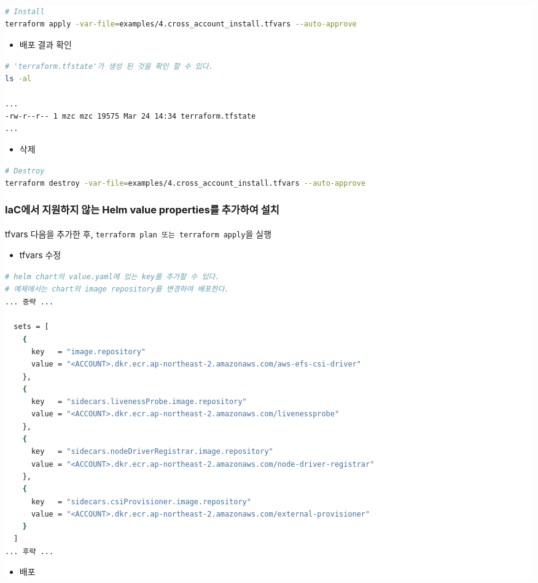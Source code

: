 ```sh
# Install
terraform apply -var-file=examples/4.cross_account_install.tfvars --auto-approve
```

- 배포 결과 확인

```sh
# 'terraform.tfstate'가 생성 된 것을 확인 할 수 있다.
ls -al

...
-rw-r--r-- 1 mzc mzc 19575 Mar 24 14:34 terraform.tfstate
...
```

- 삭제

```sh
# Destroy
terraform destroy -var-file=examples/4.cross_account_install.tfvars --auto-approve
```

### IaC에서 지원하지 않는 Helm value properties를 추가하여 설치

tfvars 다음을 추가한 후, `terraform plan 또는 terraform apply`을 실행

- tfvars 수정

```bash
# helm chart의 value.yaml에 있는 key를 추가할 수 있다.
# 예제에서는 chart의 image repository를 변경하여 배포한다.
... 중략 ...

  sets = [
    {
      key   = "image.repository"
      value = "<ACCOUNT>.dkr.ecr.ap-northeast-2.amazonaws.com/aws-efs-csi-driver"
    },
    {
      key   = "sidecars.livenessProbe.image.repository"
      value = "<ACCOUNT>.dkr.ecr.ap-northeast-2.amazonaws.com/livenessprobe"
    },
    {
      key   = "sidecars.nodeDriverRegistrar.image.repository"
      value = "<ACCOUNT>.dkr.ecr.ap-northeast-2.amazonaws.com/node-driver-registrar"
    },
    {
      key   = "sidecars.csiProvisioner.image.repository"
      value = "<ACCOUNT>.dkr.ecr.ap-northeast-2.amazonaws.com/external-provisioner"
    }
  ]
... 후략 ...
```

- 배포
